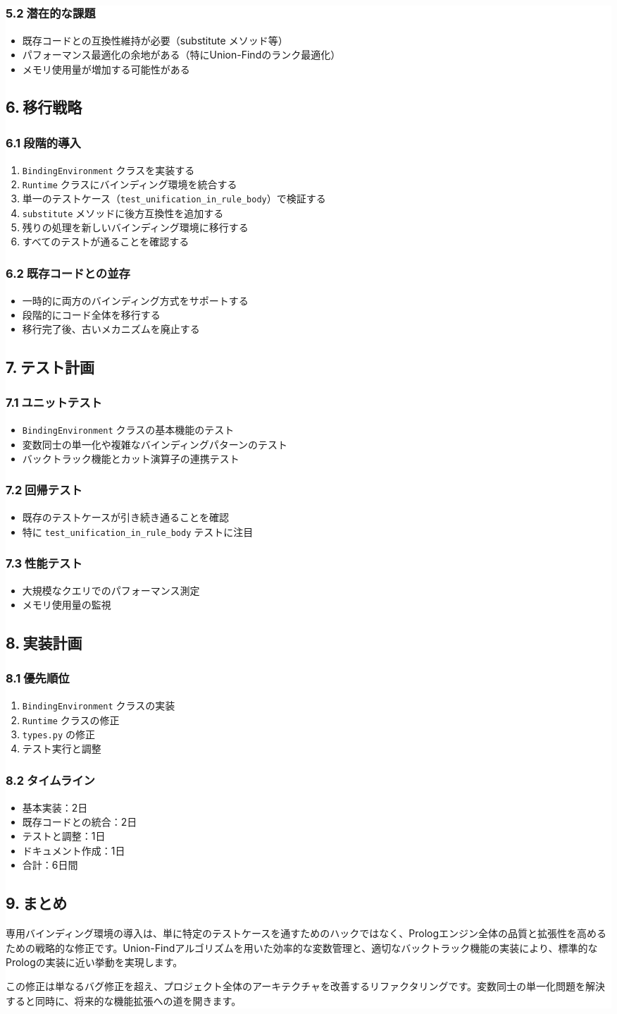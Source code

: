 ### 5.2 潜在的な課題
- 既存コードとの互換性維持が必要（substitute メソッド等）
- パフォーマンス最適化の余地がある（特にUnion-Findのランク最適化）
- メモリ使用量が増加する可能性がある

## 6. 移行戦略

### 6.1 段階的導入
1. `BindingEnvironment` クラスを実装する
2. `Runtime` クラスにバインディング環境を統合する
3. 単一のテストケース（`test_unification_in_rule_body`）で検証する
4. `substitute` メソッドに後方互換性を追加する
5. 残りの処理を新しいバインディング環境に移行する
6. すべてのテストが通ることを確認する

### 6.2 既存コードとの並存
- 一時的に両方のバインディング方式をサポートする
- 段階的にコード全体を移行する
- 移行完了後、古いメカニズムを廃止する

## 7. テスト計画

### 7.1 ユニットテスト
- `BindingEnvironment` クラスの基本機能のテスト
- 変数同士の単一化や複雑なバインディングパターンのテスト
- バックトラック機能とカット演算子の連携テスト

### 7.2 回帰テスト
- 既存のテストケースが引き続き通ることを確認
- 特に `test_unification_in_rule_body` テストに注目

### 7.3 性能テスト
- 大規模なクエリでのパフォーマンス測定
- メモリ使用量の監視

## 8. 実装計画

### 8.1 優先順位
1. `BindingEnvironment` クラスの実装
2. `Runtime` クラスの修正
3. `types.py` の修正
4. テスト実行と調整

### 8.2 タイムライン
- 基本実装：2日
- 既存コードとの統合：2日
- テストと調整：1日
- ドキュメント作成：1日
- 合計：6日間

## 9. まとめ

専用バインディング環境の導入は、単に特定のテストケースを通すためのハックではなく、Prologエンジン全体の品質と拡張性を高めるための戦略的な修正です。Union-Findアルゴリズムを用いた効率的な変数管理と、適切なバックトラック機能の実装により、標準的なPrologの実装に近い挙動を実現します。

この修正は単なるバグ修正を超え、プロジェクト全体のアーキテクチャを改善するリファクタリングです。変数同士の単一化問題を解決すると同時に、将来的な機能拡張への道を開きます。
